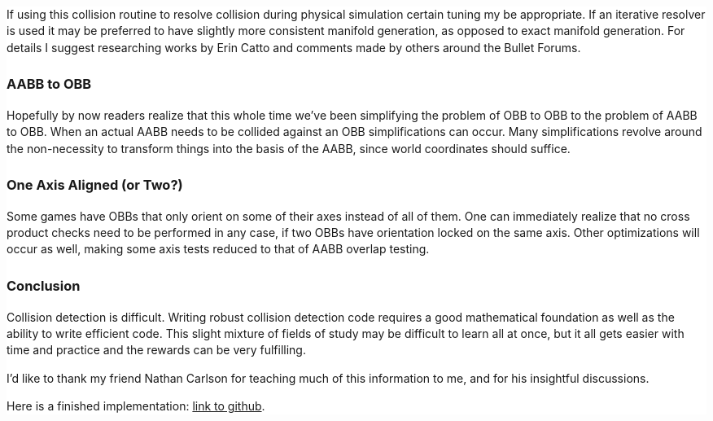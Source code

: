 If using this collision routine to resolve collision during physical simulation certain tuning my be appropriate. If an iterative resolver is used it may be preferred to have slightly more consistent manifold generation, as opposed to exact manifold generation. For details I suggest researching works by Erin Catto and comments made by others around the Bullet Forums.

### AABB to OBB

Hopefully by now readers realize that this whole time we’ve been simplifying the problem of OBB to OBB to the problem of AABB to OBB. When an actual AABB needs to be collided against an OBB simplifications can occur. Many simplifications revolve around the non-necessity to transform things into the basis of the AABB, since world coordinates should suffice.

### One Axis Aligned (or Two?)

Some games have OBBs that only orient on some of their axes instead of all of them. One can immediately realize that no cross product checks need to be performed in any case, if two OBBs have orientation locked on the same axis. Other optimizations will occur as well, making some axis tests reduced to that of AABB overlap testing.

### Conclusion

Collision detection is difficult. Writing robust collision detection code requires a good mathematical foundation as well as the ability to write efficient code. This slight mixture of fields of study may be difficult to learn all at once, but it all gets easier with time and practice and the rewards can be very fulfilling.

I’d like to thank my friend Nathan Carlson for teaching much of this information to me, and for his insightful discussions.

Here is a finished implementation: [link to github](https://github.com/RandyGaul/qu3e).
